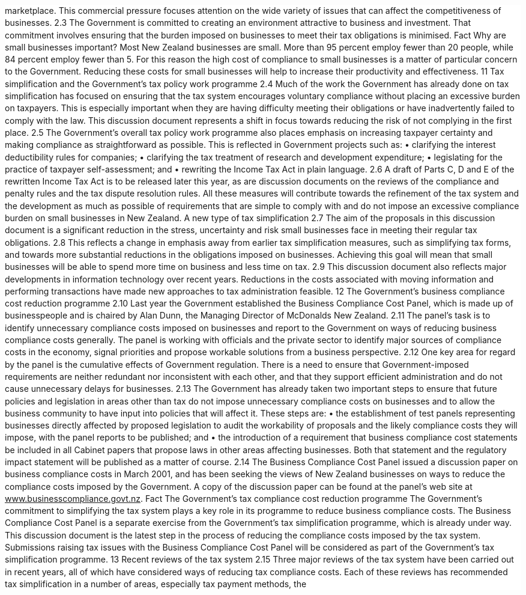 marketplace. This commercial pressure focuses attention on the wide variety of issues that can affect the competitiveness of businesses. 2.3 The Government is committed to creating an environment attractive to business and investment. That commitment involves ensuring that the burden imposed on businesses to meet their tax obligations is minimised. Fact Why are small businesses important? Most New Zealand businesses are small. More than 95 percent employ fewer than 20 people, while 84 percent employ fewer than 5. For this reason the high cost of compliance to small businesses is a matter of particular concern to the Government. Reducing these costs for small businesses will help to increase their productivity and effectiveness. 11 Tax simplification and the Government’s tax policy work programme 2.4 Much of the work the Government has already done on tax simplification has focused on ensuring that the tax system encourages voluntary compliance without placing an excessive burden on taxpayers. This is especially important when they are having difficulty meeting their obligations or have inadvertently failed to comply with the law. This discussion document represents a shift in focus towards reducing the risk of not complying in the first place. 2.5 The Government’s overall tax policy work programme also places emphasis on increasing taxpayer certainty and making compliance as straightforward as possible. This is reflected in Government projects such as: • clarifying the interest deductibility rules for companies; • clarifying the tax treatment of research and development expenditure; • legislating for the practice of taxpayer self-assessment; and • rewriting the Income Tax Act in plain language. 2.6 A draft of Parts C, D and E of the rewritten Income Tax Act is to be released later this year, as are discussion documents on the reviews of the compliance and penalty rules and the tax dispute resolution rules. All these measures will contribute towards the refinement of the tax system and the development as much as possible of requirements that are simple to comply with and do not impose an excessive compliance burden on small businesses in New Zealand. A new type of tax simplification 2.7 The aim of the proposals in this discussion document is a significant reduction in the stress, uncertainty and risk small businesses face in meeting their regular tax obligations. 2.8 This reflects a change in emphasis away from earlier tax simplification measures, such as simplifying tax forms, and towards more substantial reductions in the obligations imposed on businesses. Achieving this goal will mean that small businesses will be able to spend more time on business and less time on tax. 2.9 This discussion document also reflects major developments in information technology over recent years. Reductions in the costs associated with moving information and performing transactions have made new approaches to tax administration feasible. 12 The Government’s business compliance cost reduction programme 2.10 Last year the Government established the Business Compliance Cost Panel, which is made up of businesspeople and is chaired by Alan Dunn, the Managing Director of McDonalds New Zealand. 2.11 The panel’s task is to identify unnecessary compliance costs imposed on businesses and report to the Government on ways of reducing business compliance costs generally. The panel is working with officials and the private sector to identify major sources of compliance costs in the economy, signal priorities and propose workable solutions from a business perspective. 2.12 One key area for regard by the panel is the cumulative effects of Government regulation. There is a need to ensure that Government-imposed requirements are neither redundant nor inconsistent with each other, and that they support efficient administration and do not cause unnecessary delays for businesses. 2.13 The Government has already taken two important steps to ensure that future policies and legislation in areas other than tax do not impose unnecessary compliance costs on businesses and to allow the business community to have input into policies that will affect it. These steps are: • the establishment of test panels representing businesses directly affected by proposed legislation to audit the workability of proposals and the likely compliance costs they will impose, with the panel reports to be published; and • the introduction of a requirement that business compliance cost statements be included in all Cabinet papers that propose laws in other areas affecting businesses. Both that statement and the regulatory impact statement will be published as a matter of course. 2.14 The Business Compliance Cost Panel issued a discussion paper on business compliance costs in March 2001, and has been seeking the views of New Zealand businesses on ways to reduce the compliance costs imposed by the Government. A copy of the discussion paper can be found at the panel’s web site at www.businesscompliance.govt.nz. Fact The Government’s tax compliance cost reduction programme The Government’s commitment to simplifying the tax system plays a key role in its programme to reduce business compliance costs. The Business Compliance Cost Panel is a separate exercise from the Government’s tax simplification programme, which is already under way. This discussion document is the latest step in the process of reducing the compliance costs imposed by the tax system. Submissions raising tax issues with the Business Compliance Cost Panel will be considered as part of the Government’s tax simplification programme. 13 Recent reviews of the tax system 2.15 Three major reviews of the tax system have been carried out in recent years, all of which have considered ways of reducing tax compliance costs. Each of these reviews has recommended tax simplification in a number of areas, especially tax payment methods, the
